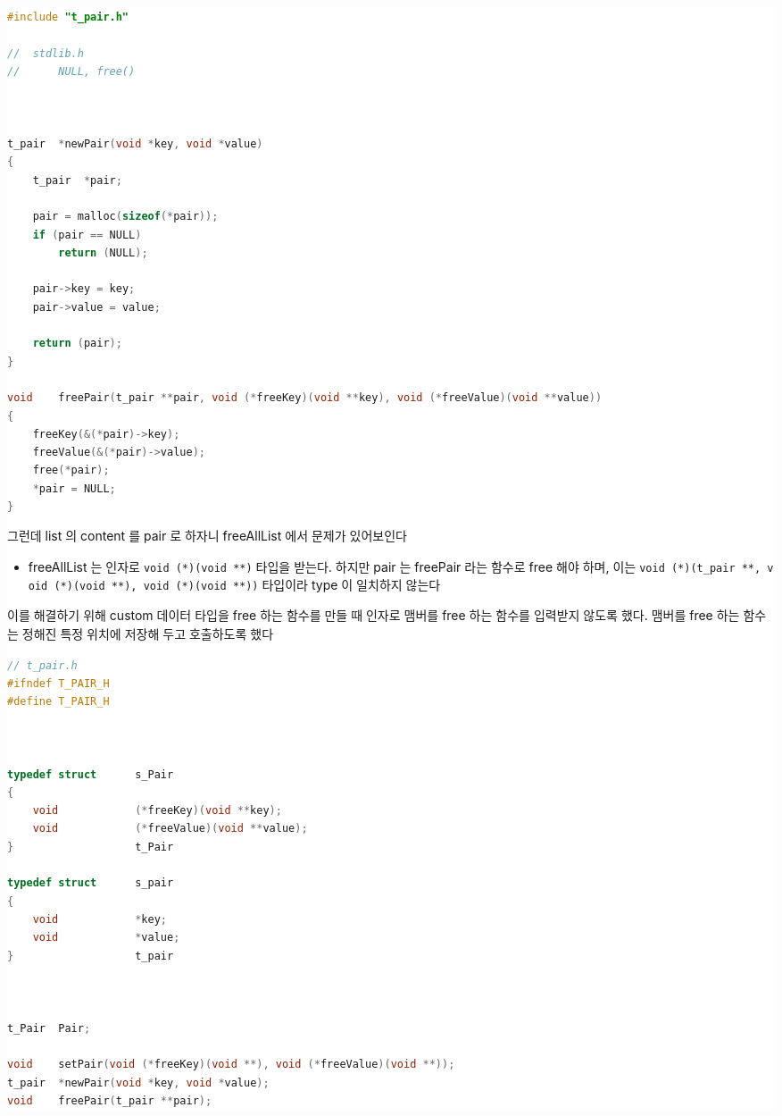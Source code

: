```c
#include "t_pair.h"

//  stdlib.h
//      NULL, free()



t_pair  *newPair(void *key, void *value)
{
    t_pair  *pair;

    pair = malloc(sizeof(*pair));
    if (pair == NULL)
        return (NULL);

    pair->key = key;
    pair->value = value;

    return (pair);
}

void    freePair(t_pair **pair, void (*freeKey)(void **key), void (*freeValue)(void **value))
{
    freeKey(&(*pair)->key);
    freeValue(&(*pair)->value);
    free(*pair);
    *pair = NULL;
}
```

그런데 list 의 content 를 pair 로 하자니 freeAllList 에서 문제가 있어보인다

- freeAllList 는 인자로 `void (*)(void **)` 타입을 받는다. 하지만 pair 는 freePair 라는 함수로 free 해야 하며, 이는 `void (*)(t_pair **, void (*)(void **), void (*)(void **))` 타입이라 type 이 일치하지 않는다

이를 해결하기 위해 custom 데이터 타입을 free 하는 함수를 만들 때 인자로 맴버를 free 하는 함수를 입력받지 않도록 했다. 맴버를 free 하는 함수는 정해진 특정 위치에 저장해 두고 호출하도록 했다

```c
// t_pair.h
#ifndef T_PAIR_H
#define T_PAIR_H



typedef struct      s_Pair
{
    void            (*freeKey)(void **key);
    void            (*freeValue)(void **value);
}                   t_Pair

typedef struct      s_pair
{
    void            *key;
    void            *value;
}                   t_pair



t_Pair  Pair;

void    setPair(void (*freeKey)(void **), void (*freeValue)(void **));
t_pair  *newPair(void *key, void *value);
void    freePair(t_pair **pair);

```
